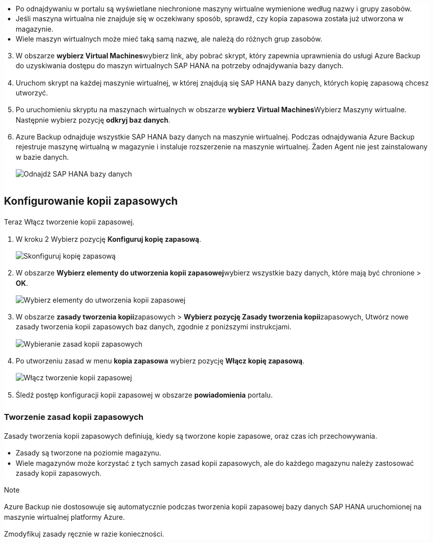    * Po odnajdywaniu w portalu są wyświetlane niechronione maszyny wirtualne wymienione według nazwy i grupy zasobów.
   * Jeśli maszyna wirtualna nie znajduje się w oczekiwany sposób, sprawdź, czy kopia zapasowa została już utworzona w magazynie.
   * Wiele maszyn wirtualnych może mieć taką samą nazwę, ale należą do różnych grup zasobów.

3. W obszarze **wybierz Virtual Machines**wybierz link, aby pobrać skrypt, który zapewnia uprawnienia do usługi Azure Backup do uzyskiwania dostępu do maszyn wirtualnych SAP HANA na potrzeby odnajdywania bazy danych.
4. Uruchom skrypt na każdej maszynie wirtualnej, w której znajdują się SAP HANA bazy danych, których kopię zapasową chcesz utworzyć.
5. Po uruchomieniu skryptu na maszynach wirtualnych w obszarze **wybierz Virtual Machines**Wybierz Maszyny wirtualne. Następnie wybierz pozycję **odkryj baz danych**.
6. Azure Backup odnajduje wszystkie SAP HANA bazy danych na maszynie wirtualnej. Podczas odnajdywania Azure Backup rejestruje maszynę wirtualną w magazynie i instaluje rozszerzenie na maszynie wirtualnej. Żaden Agent nie jest zainstalowany w bazie danych.

    ![Odnajdź SAP HANA bazy danych](./media/backup-azure-sap-hana-database/hana-discover.png)

## <a name="configure-backup"></a>Konfigurowanie kopii zapasowych  

Teraz Włącz tworzenie kopii zapasowej.

1. W kroku 2 Wybierz pozycję **Konfiguruj kopię zapasową**.

    ![Skonfiguruj kopię zapasową](./media/backup-azure-sap-hana-database/configure-backup.png)
2. W obszarze **Wybierz elementy do utworzenia kopii zapasowej**wybierz wszystkie bazy danych, które mają być chronione > **OK**.

    ![Wybierz elementy do utworzenia kopii zapasowej](./media/backup-azure-sap-hana-database/select-items.png)
3. W obszarze **zasady tworzenia kopii**zapasowych  >  **Wybierz pozycję Zasady tworzenia kopii**zapasowych, Utwórz nowe zasady tworzenia kopii zapasowych baz danych, zgodnie z poniższymi instrukcjami.

    ![Wybieranie zasad kopii zapasowych](./media/backup-azure-sap-hana-database/backup-policy.png)
4. Po utworzeniu zasad w menu **kopia zapasowa** wybierz pozycję **Włącz kopię zapasową**.

    ![Włącz tworzenie kopii zapasowej](./media/backup-azure-sap-hana-database/enable-backup.png)
5. Śledź postęp konfiguracji kopii zapasowej w obszarze **powiadomienia** portalu.

### <a name="create-a-backup-policy"></a>Tworzenie zasad kopii zapasowych

Zasady tworzenia kopii zapasowych definiują, kiedy są tworzone kopie zapasowe, oraz czas ich przechowywania.

* Zasady są tworzone na poziomie magazynu.
* Wiele magazynów może korzystać z tych samych zasad kopii zapasowych, ale do każdego magazynu należy zastosować zasady kopii zapasowych.

>[!NOTE]
>Azure Backup nie dostosowuje się automatycznie podczas tworzenia kopii zapasowej bazy danych SAP HANA uruchomionej na maszynie wirtualnej platformy Azure.
>
>Zmodyfikuj zasady ręcznie w razie konieczności.
